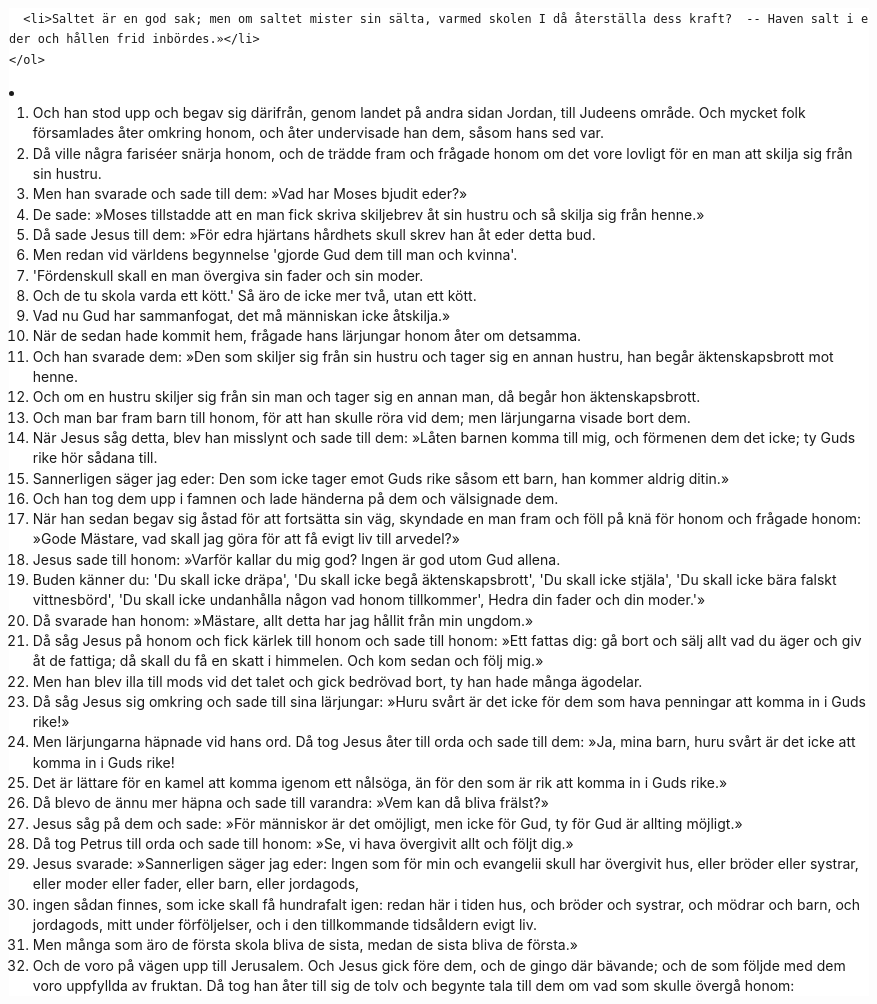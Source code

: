       <li>Saltet är en god sak; men om saltet mister sin sälta, varmed skolen I då återställa dess kraft?  -- Haven salt i eder och hållen frid inbördes.»</li>
    </ol>
  </li>
  <li>
    <ol>
      <li>Och han stod upp och begav sig därifrån, genom landet på andra sidan Jordan, till Judeens område.  Och mycket folk församlades åter omkring honom, och åter undervisade han dem, såsom hans sed var.</li>
      <li>Då ville några fariséer snärja honom, och de trädde fram och frågade honom om det vore lovligt för en man att skilja sig från sin hustru.</li>
      <li>Men han svarade och sade till dem: »Vad har Moses bjudit eder?»</li>
      <li>De sade: »Moses tillstadde att en man fick skriva skiljebrev åt sin hustru och så skilja sig från henne.»</li>
      <li>Då sade Jesus till dem: »För edra hjärtans hårdhets skull skrev han åt eder detta bud.</li>
      <li>Men redan vid världens begynnelse 'gjorde Gud dem till man och kvinna'.</li>
      <li>'Fördenskull skall en man övergiva sin fader och sin moder.</li>
      <li>Och de tu skola varda ett kött.'  Så äro de icke mer två, utan ett kött.</li>
      <li>Vad nu Gud har sammanfogat, det må människan icke åtskilja.»</li>
      <li>När de sedan hade kommit hem, frågade hans lärjungar honom åter om detsamma.</li>
      <li>Och han svarade dem: »Den som skiljer sig från sin hustru och tager sig en annan hustru, han begår äktenskapsbrott mot henne.</li>
      <li>Och om en hustru skiljer sig från sin man och tager sig en annan man, då begår hon äktenskapsbrott.</li>
      <li>Och man bar fram barn till honom, för att han skulle röra vid dem; men lärjungarna visade bort dem.</li>
      <li>När Jesus såg detta, blev han misslynt och sade till dem: »Låten barnen komma till mig, och förmenen dem det icke; ty Guds rike hör sådana till.</li>
      <li>Sannerligen säger jag eder: Den som icke tager emot Guds rike såsom ett barn, han kommer aldrig ditin.»</li>
      <li>Och han tog dem upp i famnen och lade händerna på dem och välsignade dem.</li>
      <li>När han sedan begav sig åstad för att fortsätta sin väg, skyndade en man fram och föll på knä för honom och frågade honom: »Gode Mästare, vad skall jag göra för att få evigt liv till arvedel?»</li>
      <li>Jesus sade till honom: »Varför kallar du mig god?  Ingen är god utom Gud allena.</li>
      <li>Buden känner du: 'Du skall icke dräpa', 'Du skall icke begå äktenskapsbrott', 'Du skall icke stjäla', 'Du skall icke bära falskt vittnesbörd', 'Du skall icke undanhålla någon vad honom tillkommer', Hedra din fader och din moder.'»</li>
      <li>Då svarade han honom: »Mästare, allt detta har jag hållit från min ungdom.»</li>
      <li>Då såg Jesus på honom och fick kärlek till honom och sade till honom: »Ett fattas dig: gå bort och sälj allt vad du äger och giv åt de fattiga; då skall du få en skatt i himmelen.  Och kom sedan och följ mig.»</li>
      <li>Men han blev illa till mods vid det talet och gick bedrövad bort, ty han hade många ägodelar.</li>
      <li>Då såg Jesus sig omkring och sade till sina lärjungar: »Huru svårt är det icke för dem som hava penningar att komma in i Guds rike!»</li>
      <li>Men lärjungarna häpnade vid hans ord.  Då tog Jesus åter till orda och sade till dem: »Ja, mina barn, huru svårt är det icke att komma in i Guds rike!</li>
      <li>Det är lättare för en kamel att komma igenom ett nålsöga, än för den som är rik att komma in i Guds rike.»</li>
      <li>Då blevo de ännu mer häpna och sade till varandra: »Vem kan då bliva frälst?»</li>
      <li>Jesus såg på dem och sade: »För människor är det omöjligt, men icke för Gud, ty för Gud är allting möjligt.»</li>
      <li>Då tog Petrus till orda och sade till honom: »Se, vi hava övergivit allt och följt dig.»</li>
      <li>Jesus svarade: »Sannerligen säger jag eder: Ingen som för min och evangelii skull har övergivit hus, eller bröder eller systrar, eller moder eller fader, eller barn, eller jordagods,</li>
      <li>ingen sådan finnes, som icke skall få hundrafalt igen: redan här i tiden hus, och bröder och systrar, och mödrar och barn, och jordagods, mitt under förföljelser, och i den tillkommande tidsåldern evigt liv.</li>
      <li>Men många som äro de första skola bliva de sista, medan de sista bliva de första.»</li>
      <li>Och de voro på vägen upp till Jerusalem.  Och Jesus gick före dem, och de gingo där bävande; och de som följde med dem voro uppfyllda av fruktan.  Då tog han åter till sig de tolv och begynte tala till dem om vad som skulle övergå honom:</li>